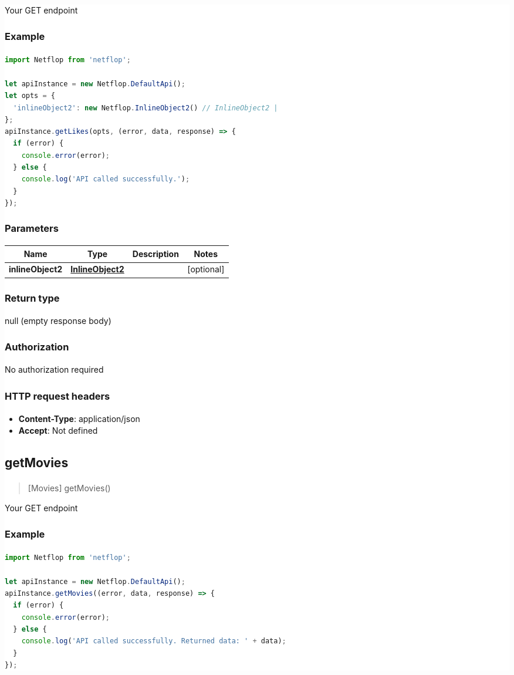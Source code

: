 Your GET endpoint

### Example

```javascript
import Netflop from 'netflop';

let apiInstance = new Netflop.DefaultApi();
let opts = {
  'inlineObject2': new Netflop.InlineObject2() // InlineObject2 | 
};
apiInstance.getLikes(opts, (error, data, response) => {
  if (error) {
    console.error(error);
  } else {
    console.log('API called successfully.');
  }
});
```

### Parameters


Name | Type | Description  | Notes
------------- | ------------- | ------------- | -------------
 **inlineObject2** | [**InlineObject2**](InlineObject2.md)|  | [optional] 

### Return type

null (empty response body)

### Authorization

No authorization required

### HTTP request headers

- **Content-Type**: application/json
- **Accept**: Not defined


## getMovies

> [Movies] getMovies()

Your GET endpoint

### Example

```javascript
import Netflop from 'netflop';

let apiInstance = new Netflop.DefaultApi();
apiInstance.getMovies((error, data, response) => {
  if (error) {
    console.error(error);
  } else {
    console.log('API called successfully. Returned data: ' + data);
  }
});
```
